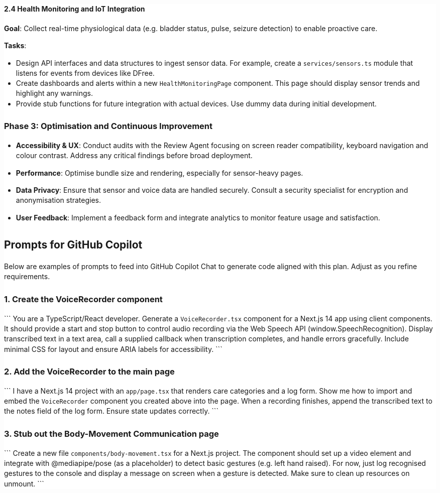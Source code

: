#### 2.4 Health Monitoring and IoT Integration

**Goal**: Collect real-time physiological data (e.g. bladder status, pulse, seizure detection) to enable proactive care.

**Tasks**:
- Design API interfaces and data structures to ingest sensor data. For example, create a `services/sensors.ts` module that listens for events from devices like DFree.
- Create dashboards and alerts within a new `HealthMonitoringPage` component. This page should display sensor trends and highlight any warnings.
- Provide stub functions for future integration with actual devices. Use dummy data during initial development.

### Phase 3: Optimisation and Continuous Improvement

- **Accessibility & UX**: Conduct audits with the Review Agent focusing on screen reader compatibility, keyboard navigation and colour contrast. Address any critical findings before broad deployment.

- **Performance**: Optimise bundle size and rendering, especially for sensor-heavy pages.

- **Data Privacy**: Ensure that sensor and voice data are handled securely. Consult a security specialist for encryption and anonymisation strategies.

- **User Feedback**: Implement a feedback form and integrate analytics to monitor feature usage and satisfaction.

## Prompts for GitHub Copilot

Below are examples of prompts to feed into GitHub Copilot Chat to generate code aligned with this plan. Adjust as you refine requirements.

### 1. Create the VoiceRecorder component

\`\`\`
You are a TypeScript/React developer. Generate a `VoiceRecorder.tsx` component for a Next.js 14 app using client components. It should provide a start and stop button to control audio recording via the Web Speech API (window.SpeechRecognition). Display transcribed text in a text area, call a supplied callback when transcription completes, and handle errors gracefully. Include minimal CSS for layout and ensure ARIA labels for accessibility.
\`\`\`

### 2. Add the VoiceRecorder to the main page

\`\`\`
I have a Next.js 14 project with an `app/page.tsx` that renders care categories and a log form. Show me how to import and embed the `VoiceRecorder` component you created above into the page. When a recording finishes, append the transcribed text to the notes field of the log form. Ensure state updates correctly.
\`\`\`

### 3. Stub out the Body-Movement Communication page

\`\`\`
Create a new file `components/body-movement.tsx` for a Next.js project. The component should set up a video element and integrate with @mediapipe/pose (as a placeholder) to detect basic gestures (e.g. left hand raised). For now, just log recognised gestures to the console and display a message on screen when a gesture is detected. Make sure to clean up resources on unmount.
\`\`\`

